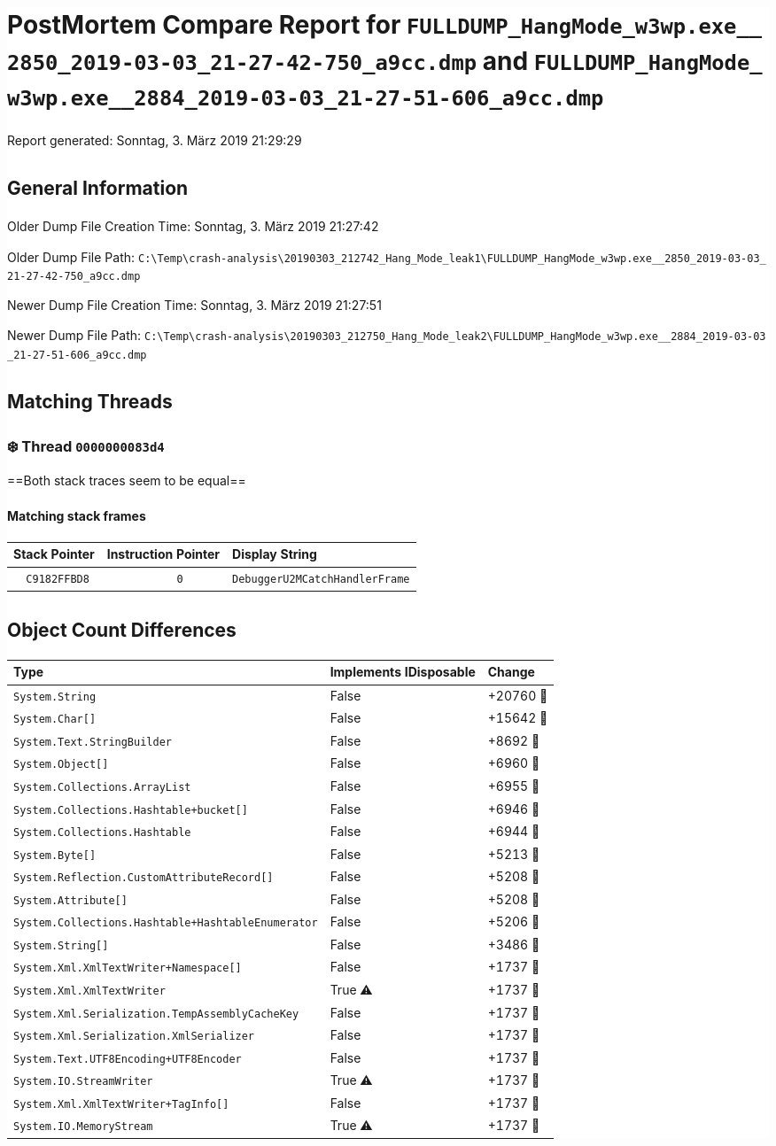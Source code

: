 # PostMortem Compare Report for ``FULLDUMP_HangMode_w3wp.exe__2850_2019-03-03_21-27-42-750_a9cc.dmp`` and ``FULLDUMP_HangMode_w3wp.exe__2884_2019-03-03_21-27-51-606_a9cc.dmp``
Report generated: Sonntag, 3. März 2019 21:29:29

## General Information
Older Dump File Creation Time: Sonntag, 3. März 2019 21:27:42

Older Dump File Path: ``C:\Temp\crash-analysis\20190303_212742_Hang_Mode_leak1\FULLDUMP_HangMode_w3wp.exe__2850_2019-03-03_21-27-42-750_a9cc.dmp``

Newer Dump File Creation Time: Sonntag, 3. März 2019 21:27:51

Newer Dump File Path: ``C:\Temp\crash-analysis\20190303_212750_Hang_Mode_leak2\FULLDUMP_HangMode_w3wp.exe__2884_2019-03-03_21-27-51-606_a9cc.dmp``

## Matching Threads
### :snowflake:  Thread ``0000000083d4``
==Both stack traces seem to be equal==

#### Matching stack frames
Stack Pointer|Instruction Pointer|Display String
|:---|:---|:---|
|``  C9182FFBD8``|``           0``|``DebuggerU2MCatchHandlerFrame``
## Object Count Differences
Type|Implements IDisposable|Change
|:---|:---|:---|
|``System.String``|False|+20760 :arrow_up_small:
|``System.Char[]``|False|+15642 :arrow_up_small:
|``System.Text.StringBuilder``|False|+8692 :arrow_up_small:
|``System.Object[]``|False|+6960 :arrow_up_small:
|``System.Collections.ArrayList``|False|+6955 :arrow_up_small:
|``System.Collections.Hashtable+bucket[]``|False|+6946 :arrow_up_small:
|``System.Collections.Hashtable``|False|+6944 :arrow_up_small:
|``System.Byte[]``|False|+5213 :arrow_up_small:
|``System.Reflection.CustomAttributeRecord[]``|False|+5208 :arrow_up_small:
|``System.Attribute[]``|False|+5208 :arrow_up_small:
|``System.Collections.Hashtable+HashtableEnumerator``|False|+5206 :arrow_up_small:
|``System.String[]``|False|+3486 :arrow_up_small:
|``System.Xml.XmlTextWriter+Namespace[]``|False|+1737 :arrow_up_small:
|``System.Xml.XmlTextWriter``|True :warning:|+1737 :arrow_up_small:
|``System.Xml.Serialization.TempAssemblyCacheKey``|False|+1737 :arrow_up_small:
|``System.Xml.Serialization.XmlSerializer``|False|+1737 :arrow_up_small:
|``System.Text.UTF8Encoding+UTF8Encoder``|False|+1737 :arrow_up_small:
|``System.IO.StreamWriter``|True :warning:|+1737 :arrow_up_small:
|``System.Xml.XmlTextWriter+TagInfo[]``|False|+1737 :arrow_up_small:
|``System.IO.MemoryStream``|True :warning:|+1737 :arrow_up_small: